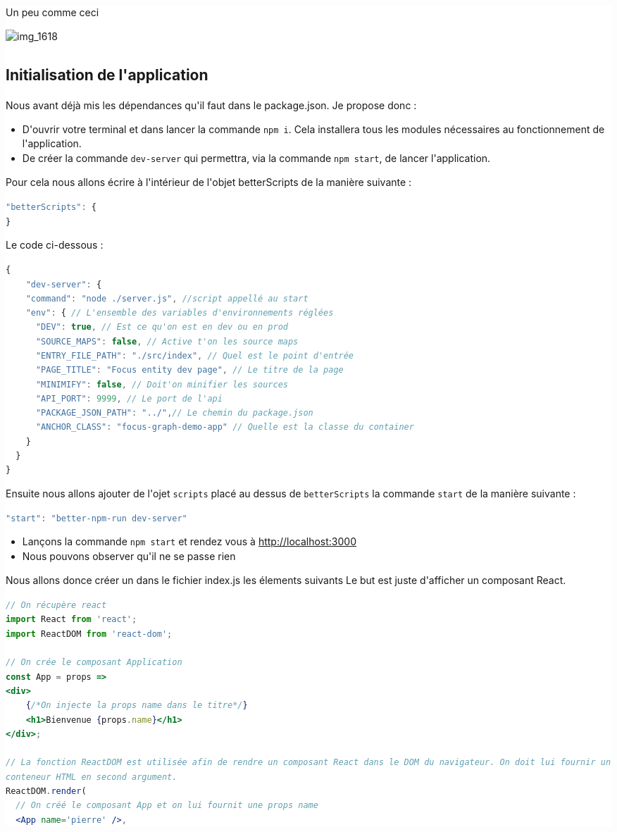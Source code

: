Un peu comme ceci

![img_1618](https://cloud.githubusercontent.com/assets/286966/16341155/0e5c798c-3a2c-11e6-98e7-276130a236d6.JPG)


## Initialisation de l'application

Nous avant déjà mis les dépendances qu'il faut dans le package.json. Je propose donc : 
- D'ouvrir votre terminal et dans lancer la commande `npm i`. Cela installera tous les modules nécessaires au fonctionnement de l'application.
- De créer la commande `dev-server` qui permettra, via la commande `npm start`, de lancer l'application.

Pour cela nous allons écrire à l'intérieur de l'objet betterScripts de la manière suivante :
```js
"betterScripts": {
}
```

Le code ci-dessous :

```js
{
    "dev-server": {
    "command": "node ./server.js", //script appellé au start
    "env": { // L'ensemble des variables d'environnements réglées
      "DEV": true, // Est ce qu'on est en dev ou en prod
      "SOURCE_MAPS": false, // Active t'on les source maps
      "ENTRY_FILE_PATH": "./src/index", // Quel est le point d'entrée
      "PAGE_TITLE": "Focus entity dev page", // Le titre de la page
      "MINIMIFY": false, // Doit'on minifier les sources
      "API_PORT": 9999, // Le port de l'api
      "PACKAGE_JSON_PATH": "../",// Le chemin du package.json
      "ANCHOR_CLASS": "focus-graph-demo-app" // Quelle est la classe du container
    }
  }
}
```

Ensuite nous allons ajouter de l'ojet `scripts` placé au dessus de `betterScripts` la commande `start` de la manière suivante :
```js
"start": "better-npm-run dev-server"
```

- Lançons la commande `npm start` et rendez vous à [http://localhost:3000](http://localhost:3000)
- Nous pouvons observer qu'il ne se passe rien

Nous allons donce créer un dans le fichier index.js les élements suivants
Le but est juste d'afficher un composant React.

```jsx
// On récupère react
import React from 'react';
import ReactDOM from 'react-dom';

// On crée le composant Application
const App = props =>
<div>
    {/*On injecte la props name dans le titre*/}
    <h1>Bienvenue {props.name}</h1>
</div>;

// La fonction ReactDOM est utilisée afin de rendre un composant React dans le DOM du navigateur. On doit lui fournir un conteneur HTML en second argument.
ReactDOM.render(
  // On créé le composant App et on lui fournit une props name
  <App name='pierre' />,
```